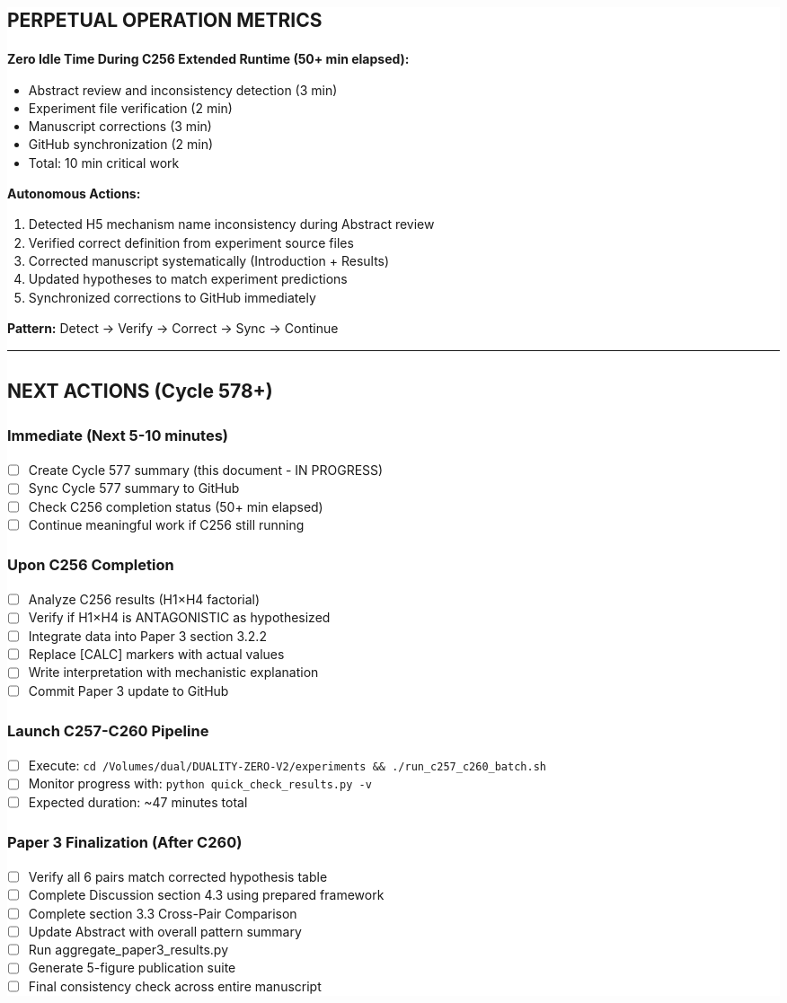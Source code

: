
## PERPETUAL OPERATION METRICS

**Zero Idle Time During C256 Extended Runtime (50+ min elapsed):**
- Abstract review and inconsistency detection (3 min)
- Experiment file verification (2 min)
- Manuscript corrections (3 min)
- GitHub synchronization (2 min)
- Total: 10 min critical work

**Autonomous Actions:**
1. Detected H5 mechanism name inconsistency during Abstract review
2. Verified correct definition from experiment source files
3. Corrected manuscript systematically (Introduction + Results)
4. Updated hypotheses to match experiment predictions
5. Synchronized corrections to GitHub immediately

**Pattern:** Detect → Verify → Correct → Sync → Continue

---

## NEXT ACTIONS (Cycle 578+)

### Immediate (Next 5-10 minutes)
- [ ] Create Cycle 577 summary (this document - IN PROGRESS)
- [ ] Sync Cycle 577 summary to GitHub
- [ ] Check C256 completion status (50+ min elapsed)
- [ ] Continue meaningful work if C256 still running

### Upon C256 Completion
- [ ] Analyze C256 results (H1×H4 factorial)
- [ ] Verify if H1×H4 is ANTAGONISTIC as hypothesized
- [ ] Integrate data into Paper 3 section 3.2.2
- [ ] Replace [CALC] markers with actual values
- [ ] Write interpretation with mechanistic explanation
- [ ] Commit Paper 3 update to GitHub

### Launch C257-C260 Pipeline
- [ ] Execute: `cd /Volumes/dual/DUALITY-ZERO-V2/experiments && ./run_c257_c260_batch.sh`
- [ ] Monitor progress with: `python quick_check_results.py -v`
- [ ] Expected duration: ~47 minutes total

### Paper 3 Finalization (After C260)
- [ ] Verify all 6 pairs match corrected hypothesis table
- [ ] Complete Discussion section 4.3 using prepared framework
- [ ] Complete section 3.3 Cross-Pair Comparison
- [ ] Update Abstract with overall pattern summary
- [ ] Run aggregate_paper3_results.py
- [ ] Generate 5-figure publication suite
- [ ] Final consistency check across entire manuscript
